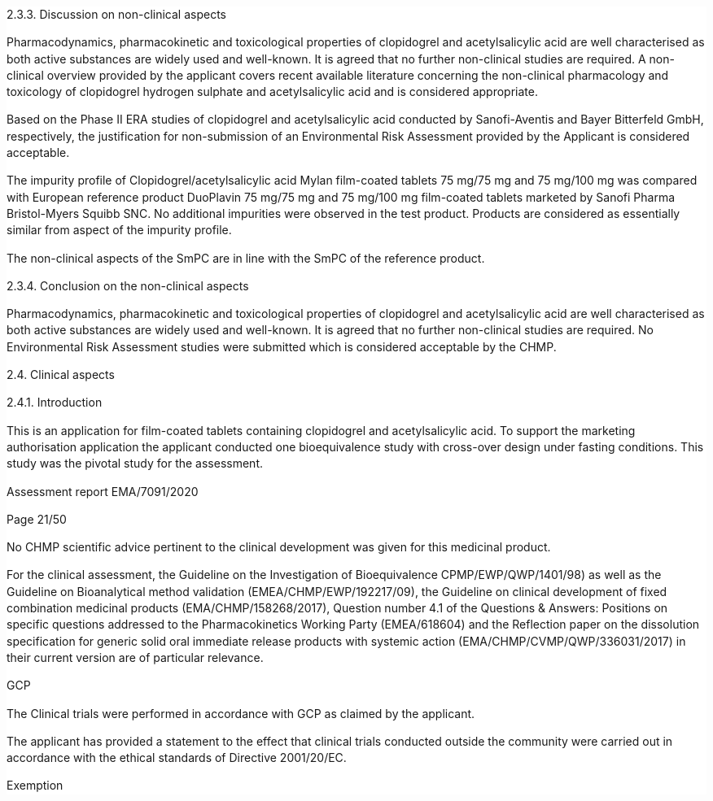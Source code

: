 2.3.3. Discussion on non-clinical aspects

Pharmacodynamics, pharmacokinetic and toxicological properties of clopidogrel and acetylsalicylic acid are well characterised as both active substances are widely used and well-known. It is agreed that no further non-clinical studies are required. A non-clinical overview provided by the applicant covers recent available literature concerning the non-clinical pharmacology and toxicology of clopidogrel hydrogen sulphate and acetylsalicylic acid and is considered appropriate.

Based on the Phase II ERA studies of clopidogrel and acetylsalicylic acid conducted by Sanofi-Aventis and Bayer Bitterfeld GmbH, respectively, the justification for non-submission of an Environmental Risk Assessment provided by the Applicant is considered acceptable.

The impurity profile of Clopidogrel/acetylsalicylic acid Mylan film-coated tablets 75 mg/75 mg and 75 mg/100 mg was compared with European reference product DuoPlavin 75 mg/75 mg and 75 mg/100 mg film-coated tablets marketed by Sanofi Pharma Bristol-Myers Squibb SNC. No additional impurities were observed in the test product. Products are considered as essentially similar from aspect of the impurity profile.

The non-clinical aspects of the SmPC are in line with the SmPC of the reference product.

2.3.4. Conclusion on the non-clinical aspects

Pharmacodynamics, pharmacokinetic and toxicological properties of clopidogrel and acetylsalicylic acid are well characterised as both active substances are widely used and well-known. It is agreed that no further non-clinical studies are required. No Environmental Risk Assessment studies were submitted which is considered acceptable by the CHMP.

2.4. Clinical aspects

2.4.1. Introduction

This is an application for film-coated tablets containing clopidogrel and acetylsalicylic acid. To support the marketing authorisation application the applicant conducted one bioequivalence study with cross-over design under fasting conditions. This study was the pivotal study for the assessment.

Assessment report EMA/7091/2020

Page 21/50

No CHMP scientific advice pertinent to the clinical development was given for this medicinal product.

For the clinical assessment, the Guideline on the Investigation of Bioequivalence CPMP/EWP/QWP/1401/98) as well as the Guideline on Bioanalytical method validation (EMEA/CHMP/EWP/192217/09), the Guideline on clinical development of fixed combination medicinal products (EMA/CHMP/158268/2017), Question number 4.1 of the Questions & Answers: Positions on specific questions addressed to the Pharmacokinetics Working Party (EMEA/618604) and the Reflection paper on the dissolution specification for generic solid oral immediate release products with systemic action (EMA/CHMP/CVMP/QWP/336031/2017) in their current version are of particular relevance.

GCP

The Clinical trials were performed in accordance with GCP as claimed by the applicant.

The applicant has provided a statement to the effect that clinical trials conducted outside the community were carried out in accordance with the ethical standards of Directive 2001/20/EC.

Exemption
